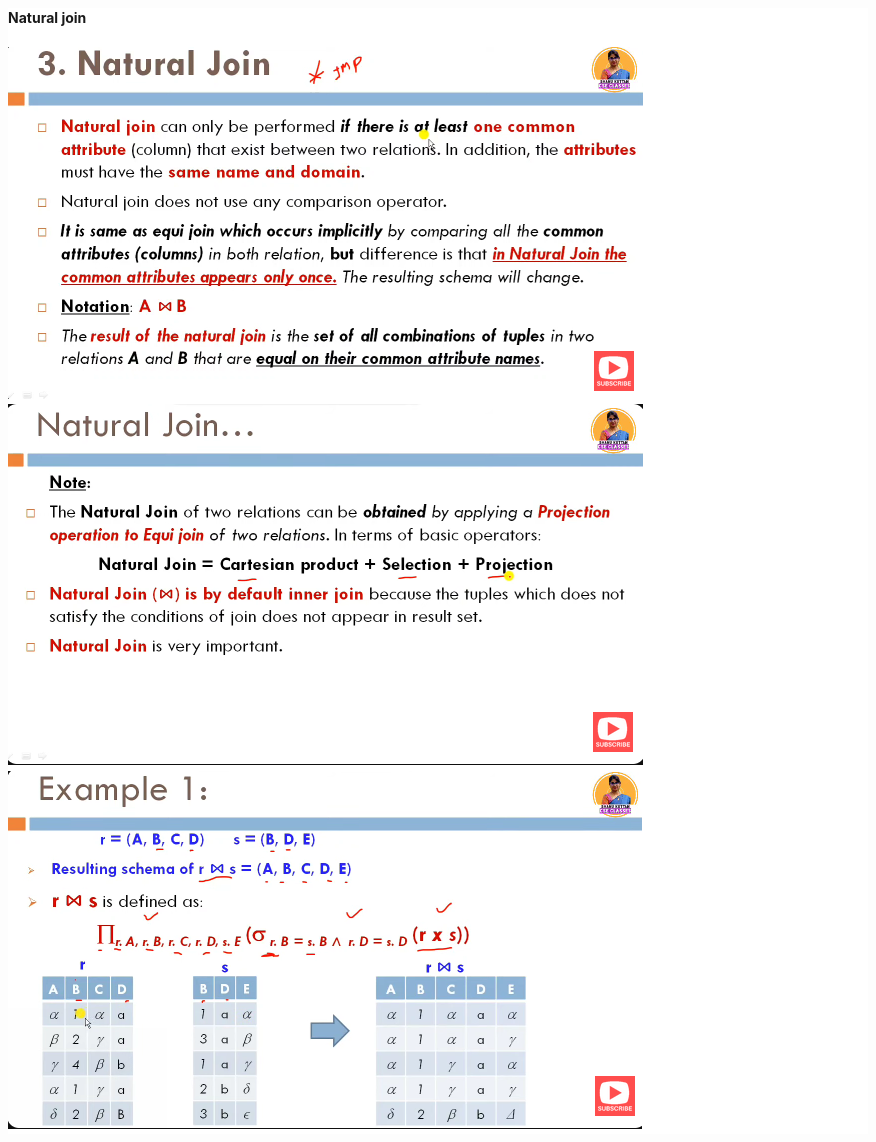#### Natural join

![](../../../statics/Pasted%20image%2020230914153111.png)
![](../../../statics/Pasted%20image%2020230914153259.png)
![](../../../statics/Pasted%20image%2020230914153611.png)

